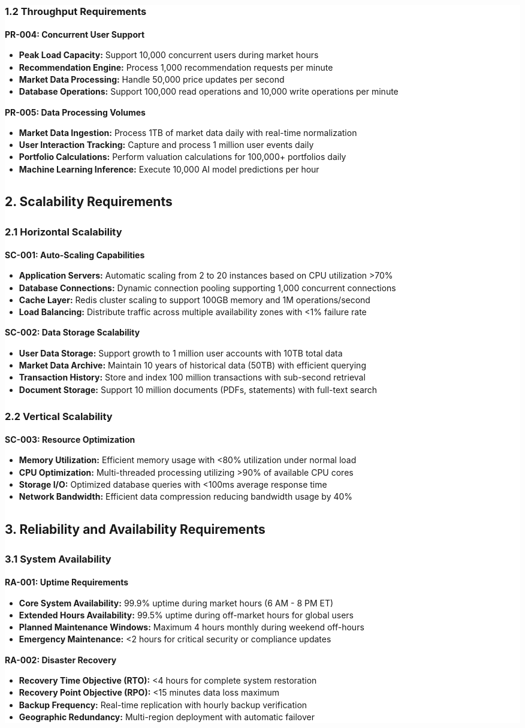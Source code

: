 ### 1.2 Throughput Requirements
**PR-004: Concurrent User Support**
- **Peak Load Capacity:** Support 10,000 concurrent users during market hours
- **Recommendation Engine:** Process 1,000 recommendation requests per minute
- **Market Data Processing:** Handle 50,000 price updates per second
- **Database Operations:** Support 100,000 read operations and 10,000 write operations per minute

**PR-005: Data Processing Volumes**
- **Market Data Ingestion:** Process 1TB of market data daily with real-time normalization
- **User Interaction Tracking:** Capture and process 1 million user events daily
- **Portfolio Calculations:** Perform valuation calculations for 100,000+ portfolios daily
- **Machine Learning Inference:** Execute 10,000 AI model predictions per hour

## 2. Scalability Requirements

### 2.1 Horizontal Scalability
**SC-001: Auto-Scaling Capabilities**
- **Application Servers:** Automatic scaling from 2 to 20 instances based on CPU utilization >70%
- **Database Connections:** Dynamic connection pooling supporting 1,000 concurrent connections
- **Cache Layer:** Redis cluster scaling to support 100GB memory and 1M operations/second
- **Load Balancing:** Distribute traffic across multiple availability zones with <1% failure rate

**SC-002: Data Storage Scalability**
- **User Data Storage:** Support growth to 1 million user accounts with 10TB total data
- **Market Data Archive:** Maintain 10 years of historical data (50TB) with efficient querying
- **Transaction History:** Store and index 100 million transactions with sub-second retrieval
- **Document Storage:** Support 10 million documents (PDFs, statements) with full-text search

### 2.2 Vertical Scalability
**SC-003: Resource Optimization**
- **Memory Utilization:** Efficient memory usage with <80% utilization under normal load
- **CPU Optimization:** Multi-threaded processing utilizing >90% of available CPU cores
- **Storage I/O:** Optimized database queries with <100ms average response time
- **Network Bandwidth:** Efficient data compression reducing bandwidth usage by 40%

## 3. Reliability and Availability Requirements

### 3.1 System Availability
**RA-001: Uptime Requirements**
- **Core System Availability:** 99.9% uptime during market hours (6 AM - 8 PM ET)
- **Extended Hours Availability:** 99.5% uptime during off-market hours for global users
- **Planned Maintenance Windows:** Maximum 4 hours monthly during weekend off-hours
- **Emergency Maintenance:** <2 hours for critical security or compliance updates

**RA-002: Disaster Recovery**
- **Recovery Time Objective (RTO):** <4 hours for complete system restoration
- **Recovery Point Objective (RPO):** <15 minutes data loss maximum
- **Backup Frequency:** Real-time replication with hourly backup verification
- **Geographic Redundancy:** Multi-region deployment with automatic failover
